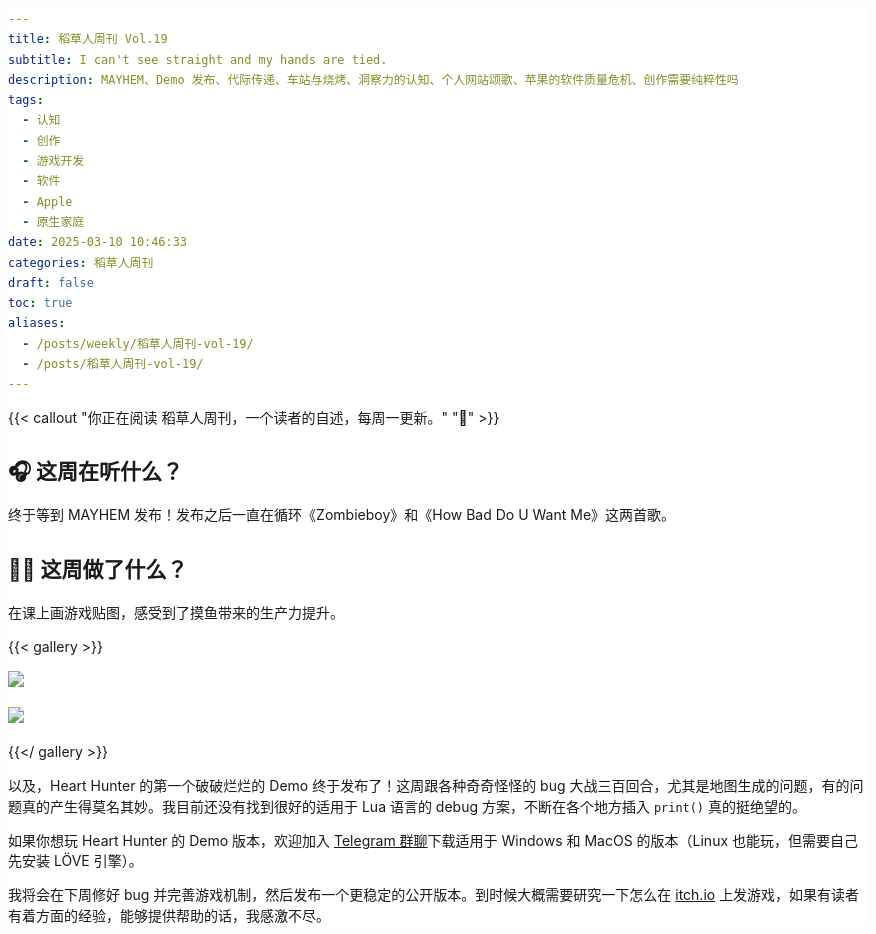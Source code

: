 ```yaml
---
title: 稻草人周刊 Vol.19
subtitle: I can't see straight and my hands are tied.
description: MAYHEM、Demo 发布、代际传递、车站与烧烤、洞察力的认知、个人网站颂歌、苹果的软件质量危机、创作需要纯粹性吗
tags:
  - 认知
  - 创作
  - 游戏开发
  - 软件
  - Apple
  - 原生家庭
date: 2025-03-10 10:46:33
categories: 稻草人周刊
draft: false
toc: true
aliases:
  - /posts/weekly/稻草人周刊-vol-19/
  - /posts/稻草人周刊-vol-19/
---
```


{{< callout "你正在阅读 稻草人周刊，一个读者的自述，每周一更新。" "🔖" >}}

## 🎧 这周在听什么？

<iframe allow="autoplay *; encrypted-media *;" frameborder="0" height="450" style="width:100%;max-width:660px;overflow:hidden;background:transparent;" sandbox="allow-forms allow-popups allow-same-origin allow-scripts allow-storage-access-by-user-activation allow-top-navigation-by-user-activation" src="https://embed.music.apple.com/cn/album/mayhem/1792666546"></iframe>

终于等到 MAYHEM 发布！发布之后一直在循环《Zombieboy》和《How Bad Do U Want Me》这两首歌。

## 🧑‍💻 这周做了什么？

在课上画游戏贴图，感受到了摸鱼带来的生产力提升。

{{< gallery >}}

![](https://image.guhub.cn/uPic/2025/03/me-drawing-citrus-litulon.PNG)

![](https://image.guhub.cn/uPic/2025/03/me-drawing-librarian.jpeg)

{{</ gallery >}}

以及，Heart Hunter 的第一个破破烂烂的 Demo 终于发布了！这周跟各种奇奇怪怪的 bug 大战三百回合，尤其是地图生成的问题，有的问题真的产生得莫名其妙。我目前还没有找到很好的适用于 Lua 语言的 debug 方案，不断在各个地方插入 `print()` 真的挺绝望的。

如果你想玩 Heart Hunter 的 Demo 版本，欢迎加入 [Telegram 群聊](https://t.me/teaparty418/)下载适用于 Windows 和 MacOS 的版本（Linux 也能玩，但需要自己先安装 LÖVE 引擎）。

我将会在下周修好 bug 并完善游戏机制，然后发布一个更稳定的公开版本。到时候大概需要研究一下怎么在 [itch.io](https://itch.io) 上发游戏，如果有读者有着方面的经验，能够提供帮助的话，我感激不尽。
